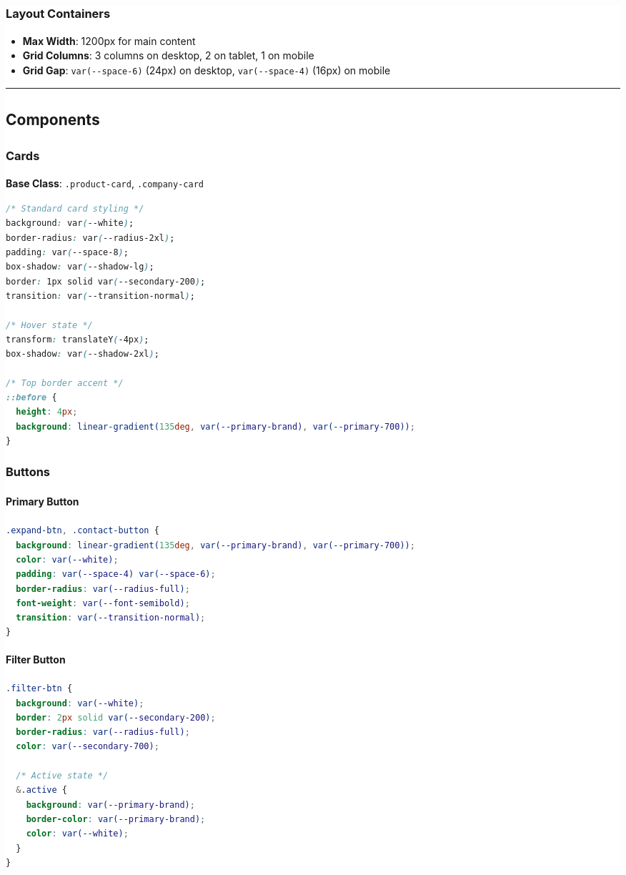 ### Layout Containers
- **Max Width**: 1200px for main content
- **Grid Columns**: 3 columns on desktop, 2 on tablet, 1 on mobile
- **Grid Gap**: `var(--space-6)` (24px) on desktop, `var(--space-4)` (16px) on mobile

---

## Components

### Cards
**Base Class**: `.product-card`, `.company-card`

```css
/* Standard card styling */
background: var(--white);
border-radius: var(--radius-2xl);
padding: var(--space-8);
box-shadow: var(--shadow-lg);
border: 1px solid var(--secondary-200);
transition: var(--transition-normal);

/* Hover state */
transform: translateY(-4px);
box-shadow: var(--shadow-2xl);

/* Top border accent */
::before {
  height: 4px;
  background: linear-gradient(135deg, var(--primary-brand), var(--primary-700));
}
```

### Buttons

#### Primary Button
```css
.expand-btn, .contact-button {
  background: linear-gradient(135deg, var(--primary-brand), var(--primary-700));
  color: var(--white);
  padding: var(--space-4) var(--space-6);
  border-radius: var(--radius-full);
  font-weight: var(--font-semibold);
  transition: var(--transition-normal);
}
```

#### Filter Button
```css
.filter-btn {
  background: var(--white);
  border: 2px solid var(--secondary-200);
  border-radius: var(--radius-full);
  color: var(--secondary-700);
  
  /* Active state */
  &.active {
    background: var(--primary-brand);
    border-color: var(--primary-brand);
    color: var(--white);
  }
}
```
